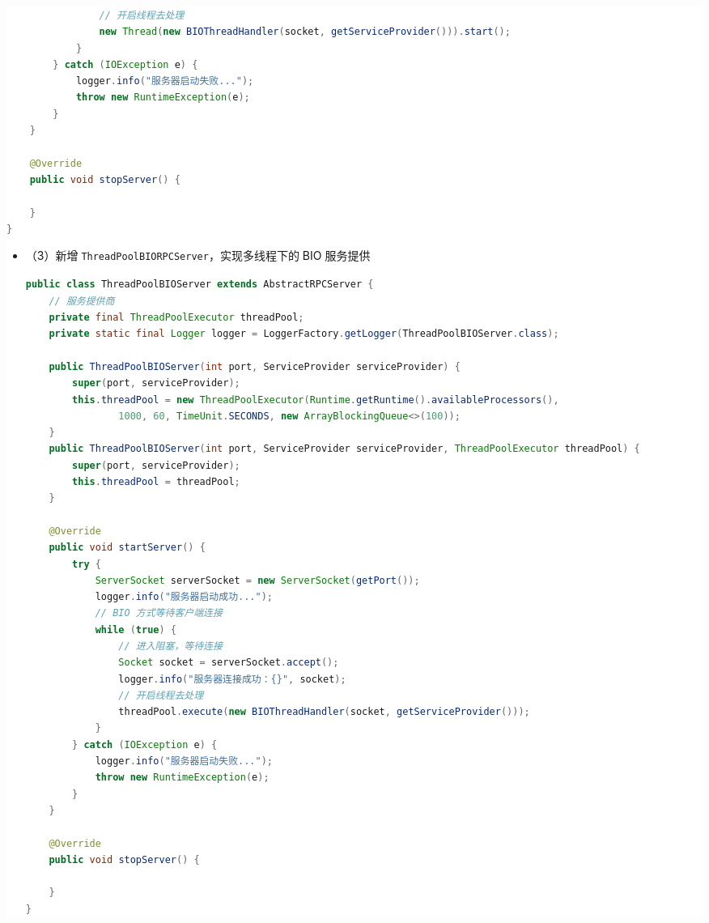   ```java
                  // 开启线程去处理
                  new Thread(new BIOThreadHandler(socket, getServiceProvider())).start();
              }
          } catch (IOException e) {
              logger.info("服务器启动失败...");
              throw new RuntimeException(e);
          }
      }
  
      @Override
      public void stopServer() {
  
      }
  }
  ```

- （3）新增 `ThreadPoolBIORPCServer`，实现多线程下的 BIO 服务提供

  ```java
  public class ThreadPoolBIOServer extends AbstractRPCServer {
      // 服务提供商
      private final ThreadPoolExecutor threadPool;
      private static final Logger logger = LoggerFactory.getLogger(ThreadPoolBIOServer.class);
  
      public ThreadPoolBIOServer(int port, ServiceProvider serviceProvider) {
          super(port, serviceProvider);
          this.threadPool = new ThreadPoolExecutor(Runtime.getRuntime().availableProcessors(),
                  1000, 60, TimeUnit.SECONDS, new ArrayBlockingQueue<>(100));
      }
      public ThreadPoolBIOServer(int port, ServiceProvider serviceProvider, ThreadPoolExecutor threadPool) {
          super(port, serviceProvider);
          this.threadPool = threadPool;
      }
  
      @Override
      public void startServer() {
          try {
              ServerSocket serverSocket = new ServerSocket(getPort());
              logger.info("服务器启动成功...");
              // BIO 方式等待客户端连接
              while (true) {
                  // 进入阻塞，等待连接
                  Socket socket = serverSocket.accept();
                  logger.info("服务器连接成功：{}", socket);
                  // 开启线程去处理
                  threadPool.execute(new BIOThreadHandler(socket, getServiceProvider()));
              }
          } catch (IOException e) {
              logger.info("服务器启动失败...");
              throw new RuntimeException(e);
          }
      }
  
      @Override
      public void stopServer() {
  
      }
  }
  ```
